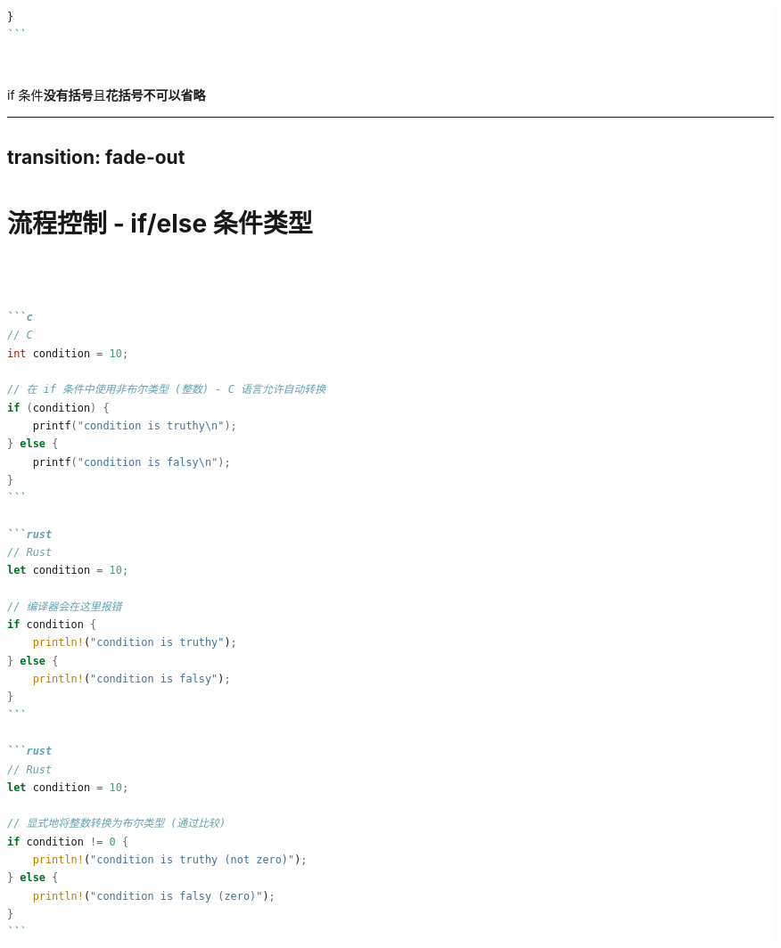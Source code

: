 ````md magic-move
}
```
````

<br>

<v-click> if 条件<b>没有括号</b>且<b>花括号不可以省略</b> </v-click>

---
transition: fade-out
---

# 流程控制 - if/else 条件类型

<br>

````md magic-move

```c
// C 
int condition = 10;

// 在 if 条件中使用非布尔类型 (整数) - C 语言允许自动转换
if (condition) {
    printf("condition is truthy\n");
} else {
    printf("condition is falsy\n");
}
```

```rust 
// Rust
let condition = 10;

// 编译器会在这里报错
if condition { 
    println!("condition is truthy");
} else {
    println!("condition is falsy");
}
```

```rust 
// Rust
let condition = 10;

// 显式地将整数转换为布尔类型 (通过比较)
if condition != 0 {
    println!("condition is truthy (not zero)");
} else {
    println!("condition is falsy (zero)");
}
```
````
